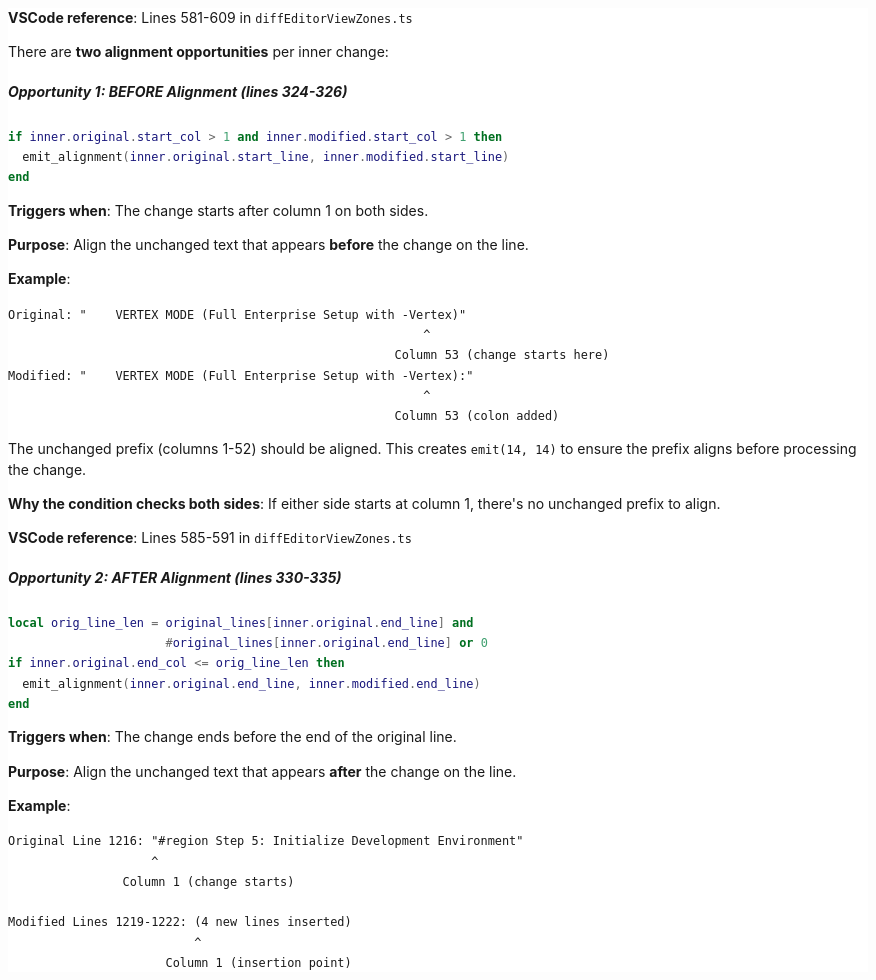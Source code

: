 **VSCode reference**: Lines 581-609 in `diffEditorViewZones.ts`

There are **two alignment opportunities** per inner change:

##### Opportunity 1: BEFORE Alignment (lines 324-326)

```lua
if inner.original.start_col > 1 and inner.modified.start_col > 1 then
  emit_alignment(inner.original.start_line, inner.modified.start_line)
end
```

**Triggers when**: The change starts after column 1 on both sides.

**Purpose**: Align the unchanged text that appears **before** the change on the line.

**Example**:
```
Original: "    VERTEX MODE (Full Enterprise Setup with -Vertex)"
                                                          ^
                                                      Column 53 (change starts here)
Modified: "    VERTEX MODE (Full Enterprise Setup with -Vertex):"
                                                          ^
                                                      Column 53 (colon added)
```

The unchanged prefix (columns 1-52) should be aligned. This creates `emit(14, 14)` to ensure the prefix aligns before processing the change.

**Why the condition checks both sides**: If either side starts at column 1, there's no unchanged prefix to align.

**VSCode reference**: Lines 585-591 in `diffEditorViewZones.ts`

##### Opportunity 2: AFTER Alignment (lines 330-335)

```lua
local orig_line_len = original_lines[inner.original.end_line] and 
                      #original_lines[inner.original.end_line] or 0
if inner.original.end_col <= orig_line_len then
  emit_alignment(inner.original.end_line, inner.modified.end_line)
end
```

**Triggers when**: The change ends before the end of the original line.

**Purpose**: Align the unchanged text that appears **after** the change on the line.

**Example**:
```
Original Line 1216: "#region Step 5: Initialize Development Environment"
                    ^
                Column 1 (change starts)

Modified Lines 1219-1222: (4 new lines inserted)
                          ^
                      Column 1 (insertion point)
```
